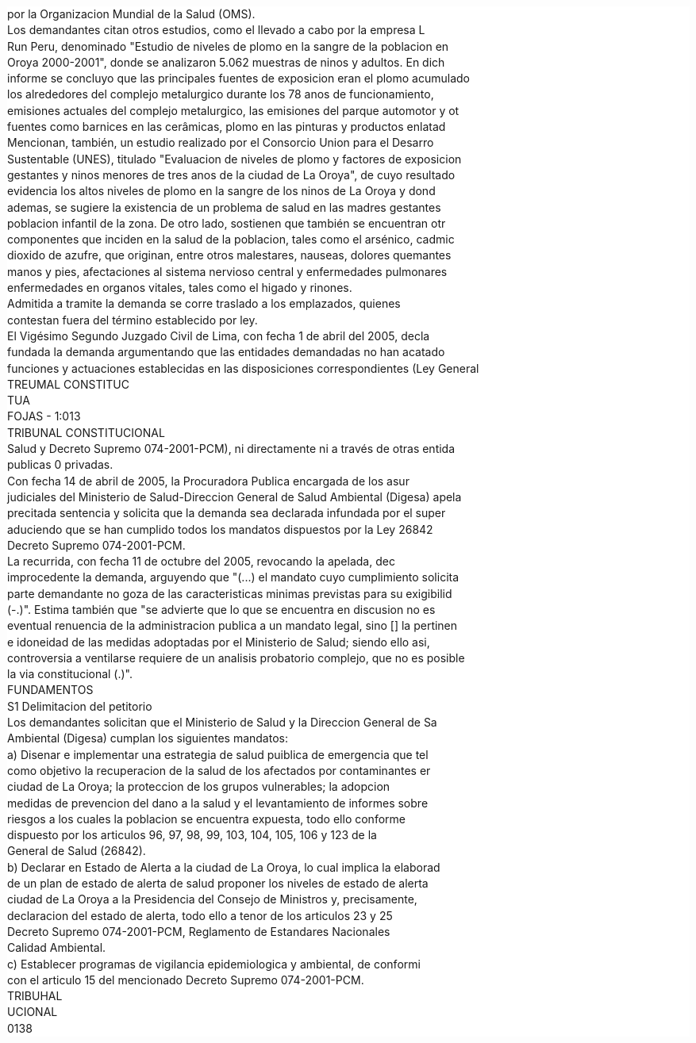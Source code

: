 por la Organizacion Mundial de la Salud (OMS).  
Los demandantes citan otros estudios, como el llevado a cabo por la empresa L  
Run Peru, denominado "Estudio de niveles de plomo en la sangre de la poblacion en  
Oroya 2000-2001", donde se analizaron 5.062 muestras de ninos y adultos. En dich  
informe se concluyo que las principales fuentes de exposicion eran el plomo acumulado  
los alrededores del complejo metalurgico durante los 78 anos de funcionamiento,  
emisiones actuales del complejo metalurgico, las emisiones del parque automotor y ot  
fuentes como barnices en las cerâmicas, plomo en las pinturas y productos enlatad  
Mencionan, también, un estudio realizado por el Consorcio Union para el Desarro  
Sustentable (UNES), titulado "Evaluacion de niveles de plomo y factores de exposicion  
gestantes y ninos menores de tres anos de la ciudad de La Oroya", de cuyo resultado  
evidencia los altos niveles de plomo en la sangre de los ninos de La Oroya y dond  
ademas, se sugiere la existencia de un problema de salud en las madres gestantes  
poblacion infantil de la zona. De otro lado, sostienen que también se encuentran otr  
componentes que inciden en la salud de la poblacion, tales como el arsénico, cadmic  
dioxido de azufre, que originan, entre otros malestares, nauseas, dolores quemantes  
manos y pies, afectaciones al sistema nervioso central y enfermedades pulmonares  
enfermedades en organos vitales, tales como el higado y rinones.  
Admitida a tramite la demanda se corre traslado a los emplazados, quienes  
contestan fuera del término establecido por ley.  
El Vigésimo Segundo Juzgado Civil de Lima, con fecha 1 de abril del 2005, decla  
fundada la demanda argumentando que las entidades demandadas no han acatado  
funciones y actuaciones establecidas en las disposiciones correspondientes (Ley General  
TREUMAL CONSTITUC  
TUA  
FOJAS - 1:013  
TRIBUNAL CONSTITUCIONAL  
Salud y Decreto Supremo 074-2001-PCM), ni directamente ni a través de otras entida  
publicas 0 privadas.  
Con fecha 14 de abril de 2005, la Procuradora Publica encargada de los asur  
judiciales del Ministerio de Salud-Direccion General de Salud Ambiental (Digesa) apela  
precitada sentencia y solicita que la demanda sea declarada infundada por el super  
aduciendo que se han cumplido todos los mandatos dispuestos por la Ley 26842  
Decreto Supremo 074-2001-PCM.  
La recurrida, con fecha 11 de octubre del 2005, revocando la apelada, dec  
improcedente la demanda, arguyendo que "(...) el mandato cuyo cumplimiento solicita  
parte demandante no goza de las caracteristicas minimas previstas para su exigibilid  
(-.)". Estima también que "se advierte que lo que se encuentra en discusion no es  
eventual renuencia de la administracion publica a un mandato legal, sino [] la pertinen  
e idoneidad de las medidas adoptadas por el Ministerio de Salud; siendo ello asi,  
controversia a ventilarse requiere de un analisis probatorio complejo, que no es posible  
la via constitucional (.)".  
FUNDAMENTOS  
S1 Delimitacion del petitorio  
Los demandantes solicitan que el Ministerio de Salud y la Direccion General de Sa  
Ambiental (Digesa) cumplan los siguientes mandatos:  
a) Disenar e implementar una estrategia de salud puiblica de emergencia que tel  
como objetivo la recuperacion de la salud de los afectados por contaminantes er  
ciudad de La Oroya; la proteccion de los grupos vulnerables; la adopcion  
medidas de prevencion del dano a la salud y el levantamiento de informes sobre  
riesgos a los cuales la poblacion se encuentra expuesta, todo ello conforme  
dispuesto por los articulos 96, 97, 98, 99, 103, 104, 105, 106 y 123 de la  
General de Salud (26842).  
b) Declarar en Estado de Alerta a la ciudad de La Oroya, lo cual implica la elaborad  
de un plan de estado de alerta de salud proponer los niveles de estado de alerta  
ciudad de La Oroya a la Presidencia del Consejo de Ministros y, precisamente,  
declaracion del estado de alerta, todo ello a tenor de los articulos 23 y 25  
Decreto Supremo 074-2001-PCM, Reglamento de Estandares Nacionales  
Calidad Ambiental.  
c) Establecer programas de vigilancia epidemiologica y ambiental, de conformi  
con el articulo 15 del mencionado Decreto Supremo 074-2001-PCM.  
TRIBUHAL  
UCIONAL  
0138  